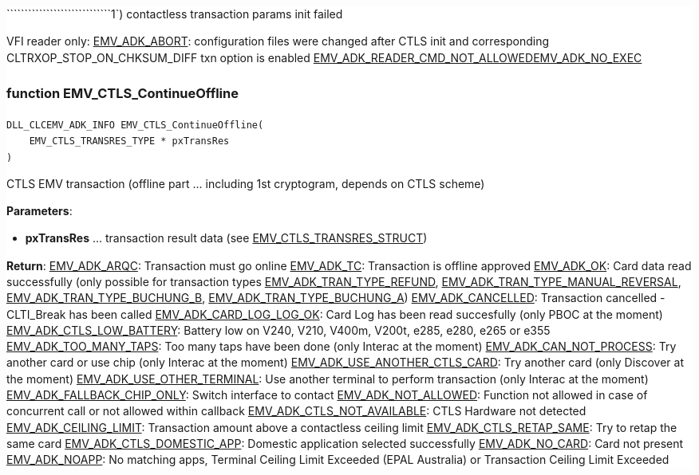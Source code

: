 `````````````````````````````1`) contactless transaction params init failed 

 VFI reader only: [EMV_ADK_ABORT](group___a_d_k___r_e_t___c_o_d_e.md#define-emv-adk-abort): configuration files were changed after CTLS init and corresponding CLTRXOP_STOP_ON_CHKSUM_DIFF txn option is enabled
[EMV_ADK_READER_CMD_NOT_ALLOWED](group___a_d_k___r_e_t___c_o_d_e.md#define-emv-adk-reader-cmd-not-allowed)[EMV_ADK_NO_EXEC](group___a_d_k___r_e_t___c_o_d_e.md#define-emv-adk-no-exec)


### function EMV_CTLS_ContinueOffline

```
DLL_CLCEMV_ADK_INFO EMV_CTLS_ContinueOffline(
    EMV_CTLS_TRANSRES_TYPE * pxTransRes
)
```

CTLS EMV transaction (offline part ... including 1st cryptogram, depends on CTLS scheme) 

**Parameters**: 

  * **pxTransRes** ... transaction result data (see [EMV_CTLS_TRANSRES_STRUCT](struct_e_m_v___c_t_l_s___t_r_a_n_s_r_e_s___s_t_r_u_c_t.md))


**Return**: [EMV_ADK_ARQC](group___a_d_k___r_e_t___c_o_d_e.md#define-emv-adk-arqc): Transaction must go online 
[EMV_ADK_TC](group___a_d_k___r_e_t___c_o_d_e.md#define-emv-adk-tc): Transaction is offline approved 
[EMV_ADK_OK](group___a_d_k___r_e_t___c_o_d_e.md#define-emv-adk-ok): Card data read successfully (only possible for transaction types [EMV_ADK_TRAN_TYPE_REFUND](group___t_r_a_n_s___t_y_p_e_s.md#define-emv-adk-tran-type-refund), [EMV_ADK_TRAN_TYPE_MANUAL_REVERSAL](group___t_r_a_n_s___t_y_p_e_s.md#define-emv-adk-tran-type-manual-reversal), [EMV_ADK_TRAN_TYPE_BUCHUNG_B](group___t_r_a_n_s___t_y_p_e_s.md#define-emv-adk-tran-type-buchung-b), [EMV_ADK_TRAN_TYPE_BUCHUNG_A](group___t_r_a_n_s___t_y_p_e_s.md#define-emv-adk-tran-type-buchung-a)) 
[EMV_ADK_CANCELLED](group___a_d_k___r_e_t___c_o_d_e.md#define-emv-adk-cancelled): Transaction cancelled - CLTI_Break has been called 
[EMV_ADK_CARD_LOG_LOG_OK](group___a_d_k___r_e_t___c_o_d_e.md#define-emv-adk-card-log-log-ok): Card Log has been read succesfully (only PBOC at the moment) 
[EMV_ADK_CTLS_LOW_BATTERY](group___a_d_k___r_e_t___c_o_d_e.md#define-emv-adk-ctls-low-battery): Battery low on V240, V210, V400m, V200t, e285, e280, e265 or e355 
[EMV_ADK_TOO_MANY_TAPS](group___a_d_k___r_e_t___c_o_d_e.md#define-emv-adk-too-many-taps): Too many taps have been done (only Interac at the moment) 
[EMV_ADK_CAN_NOT_PROCESS](group___a_d_k___r_e_t___c_o_d_e.md#define-emv-adk-can-not-process): Try another card or use chip (only Interac at the moment) 
[EMV_ADK_USE_ANOTHER_CTLS_CARD](group___a_d_k___r_e_t___c_o_d_e.md#define-emv-adk-use-another-ctls-card): Try another card (only Discover at the moment) 
[EMV_ADK_USE_OTHER_TERMINAL](group___a_d_k___r_e_t___c_o_d_e.md#define-emv-adk-use-other-terminal): Use another terminal to perform transaction (only Interac at the moment) 
[EMV_ADK_FALLBACK_CHIP_ONLY](group___a_d_k___r_e_t___c_o_d_e.md#define-emv-adk-fallback-chip-only): Switch interface to contact 
[EMV_ADK_NOT_ALLOWED](group___a_d_k___r_e_t___c_o_d_e.md#define-emv-adk-not-allowed): Function not allowed in case of concurrent call or not allowed within callback 
[EMV_ADK_CTLS_NOT_AVAILABLE](group___a_d_k___r_e_t___c_o_d_e.md#define-emv-adk-ctls-not-available): CTLS Hardware not detected 
[EMV_ADK_CEILING_LIMIT](group___a_d_k___r_e_t___c_o_d_e.md#define-emv-adk-ceiling-limit): Transaction amount above a contactless ceiling limit 
[EMV_ADK_CTLS_RETAP_SAME](group___a_d_k___r_e_t___c_o_d_e.md#define-emv-adk-ctls-retap-same): Try to retap the same card 
[EMV_ADK_CTLS_DOMESTIC_APP](group___a_d_k___r_e_t___c_o_d_e.md#define-emv-adk-ctls-domestic-app): Domestic application selected successfully 
[EMV_ADK_NO_CARD](group___a_d_k___r_e_t___c_o_d_e.md#define-emv-adk-no-card): Card not present 
[EMV_ADK_NOAPP](group___a_d_k___r_e_t___c_o_d_e.md#define-emv-adk-noapp): No matching apps, Terminal Ceiling Limit Exceeded (EPAL Australia) or Transaction Ceiling Limit Exceeded 
`````````````````````````````